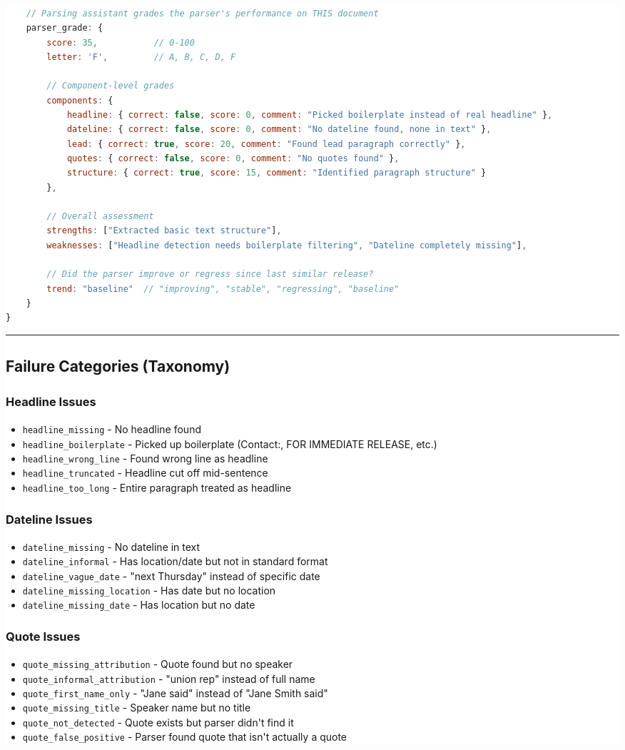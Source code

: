 ```javascript
    // Parsing assistant grades the parser's performance on THIS document
    parser_grade: {
        score: 35,           // 0-100
        letter: 'F',         // A, B, C, D, F

        // Component-level grades
        components: {
            headline: { correct: false, score: 0, comment: "Picked boilerplate instead of real headline" },
            dateline: { correct: false, score: 0, comment: "No dateline found, none in text" },
            lead: { correct: true, score: 20, comment: "Found lead paragraph correctly" },
            quotes: { correct: false, score: 0, comment: "No quotes found" },
            structure: { correct: true, score: 15, comment: "Identified paragraph structure" }
        },

        // Overall assessment
        strengths: ["Extracted basic text structure"],
        weaknesses: ["Headline detection needs boilerplate filtering", "Dateline completely missing"],

        // Did the parser improve or regress since last similar release?
        trend: "baseline"  // "improving", "stable", "regressing", "baseline"
    }
}
```

---

## Failure Categories (Taxonomy)

### Headline Issues
- `headline_missing` - No headline found
- `headline_boilerplate` - Picked up boilerplate (Contact:, FOR IMMEDIATE RELEASE, etc.)
- `headline_wrong_line` - Found wrong line as headline
- `headline_truncated` - Headline cut off mid-sentence
- `headline_too_long` - Entire paragraph treated as headline

### Dateline Issues
- `dateline_missing` - No dateline in text
- `dateline_informal` - Has location/date but not in standard format
- `dateline_vague_date` - "next Thursday" instead of specific date
- `dateline_missing_location` - Has date but no location
- `dateline_missing_date` - Has location but no date

### Quote Issues
- `quote_missing_attribution` - Quote found but no speaker
- `quote_informal_attribution` - "union rep" instead of full name
- `quote_first_name_only` - "Jane said" instead of "Jane Smith said"
- `quote_missing_title` - Speaker name but no title
- `quote_not_detected` - Quote exists but parser didn't find it
- `quote_false_positive` - Parser found quote that isn't actually a quote
